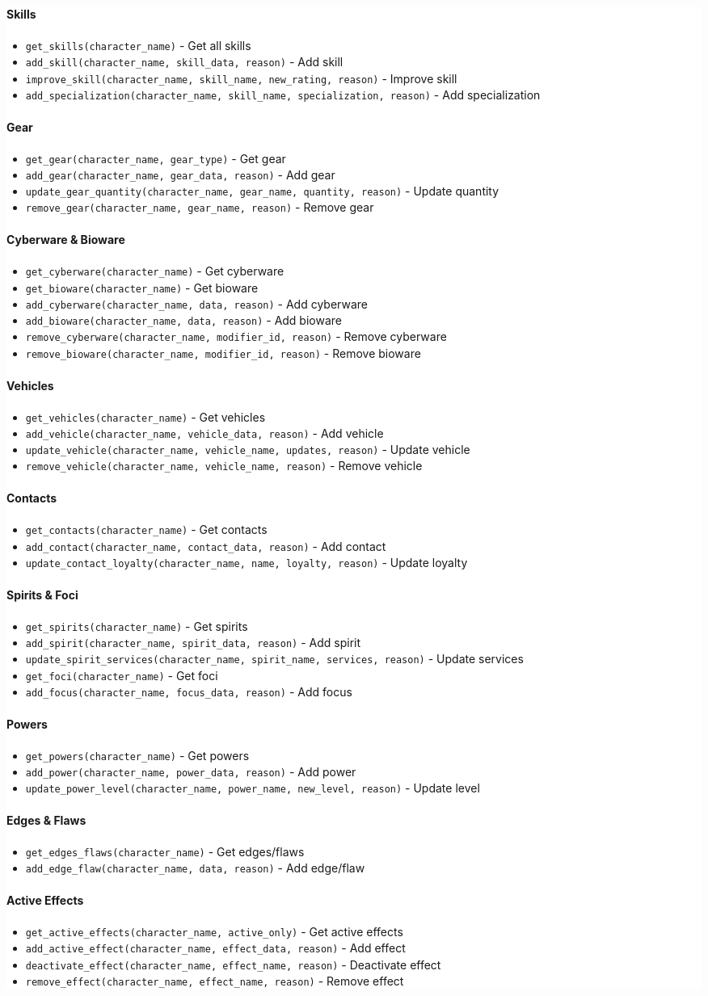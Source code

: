 #### Skills
- `get_skills(character_name)` - Get all skills
- `add_skill(character_name, skill_data, reason)` - Add skill
- `improve_skill(character_name, skill_name, new_rating, reason)` - Improve skill
- `add_specialization(character_name, skill_name, specialization, reason)` - Add specialization

#### Gear
- `get_gear(character_name, gear_type)` - Get gear
- `add_gear(character_name, gear_data, reason)` - Add gear
- `update_gear_quantity(character_name, gear_name, quantity, reason)` - Update quantity
- `remove_gear(character_name, gear_name, reason)` - Remove gear

#### Cyberware & Bioware
- `get_cyberware(character_name)` - Get cyberware
- `get_bioware(character_name)` - Get bioware
- `add_cyberware(character_name, data, reason)` - Add cyberware
- `add_bioware(character_name, data, reason)` - Add bioware
- `remove_cyberware(character_name, modifier_id, reason)` - Remove cyberware
- `remove_bioware(character_name, modifier_id, reason)` - Remove bioware

#### Vehicles
- `get_vehicles(character_name)` - Get vehicles
- `add_vehicle(character_name, vehicle_data, reason)` - Add vehicle
- `update_vehicle(character_name, vehicle_name, updates, reason)` - Update vehicle
- `remove_vehicle(character_name, vehicle_name, reason)` - Remove vehicle

#### Contacts
- `get_contacts(character_name)` - Get contacts
- `add_contact(character_name, contact_data, reason)` - Add contact
- `update_contact_loyalty(character_name, name, loyalty, reason)` - Update loyalty

#### Spirits & Foci
- `get_spirits(character_name)` - Get spirits
- `add_spirit(character_name, spirit_data, reason)` - Add spirit
- `update_spirit_services(character_name, spirit_name, services, reason)` - Update services
- `get_foci(character_name)` - Get foci
- `add_focus(character_name, focus_data, reason)` - Add focus

#### Powers
- `get_powers(character_name)` - Get powers
- `add_power(character_name, power_data, reason)` - Add power
- `update_power_level(character_name, power_name, new_level, reason)` - Update level

#### Edges & Flaws
- `get_edges_flaws(character_name)` - Get edges/flaws
- `add_edge_flaw(character_name, data, reason)` - Add edge/flaw

#### Active Effects
- `get_active_effects(character_name, active_only)` - Get active effects
- `add_active_effect(character_name, effect_data, reason)` - Add effect
- `deactivate_effect(character_name, effect_name, reason)` - Deactivate effect
- `remove_effect(character_name, effect_name, reason)` - Remove effect
